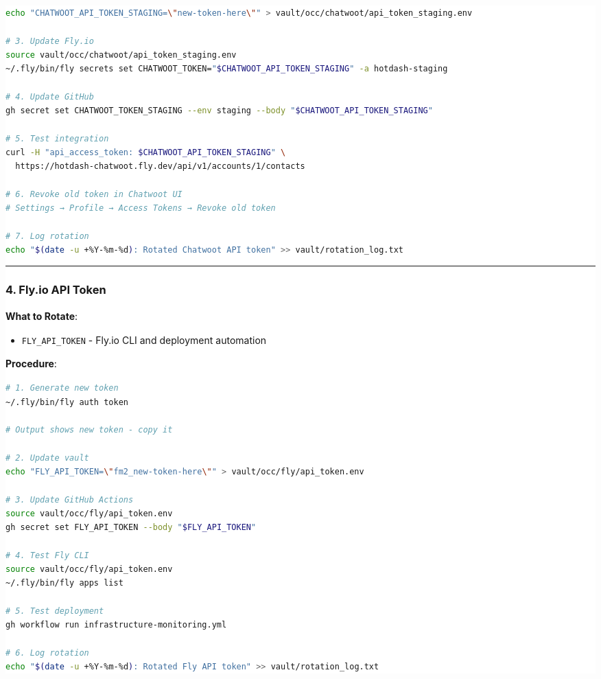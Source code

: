 ```bash
echo "CHATWOOT_API_TOKEN_STAGING=\"new-token-here\"" > vault/occ/chatwoot/api_token_staging.env

# 3. Update Fly.io
source vault/occ/chatwoot/api_token_staging.env
~/.fly/bin/fly secrets set CHATWOOT_TOKEN="$CHATWOOT_API_TOKEN_STAGING" -a hotdash-staging

# 4. Update GitHub
gh secret set CHATWOOT_TOKEN_STAGING --env staging --body "$CHATWOOT_API_TOKEN_STAGING"

# 5. Test integration
curl -H "api_access_token: $CHATWOOT_API_TOKEN_STAGING" \
  https://hotdash-chatwoot.fly.dev/api/v1/accounts/1/contacts

# 6. Revoke old token in Chatwoot UI
# Settings → Profile → Access Tokens → Revoke old token

# 7. Log rotation
echo "$(date -u +%Y-%m-%d): Rotated Chatwoot API token" >> vault/rotation_log.txt
```

---

### 4. Fly.io API Token

**What to Rotate**:
- `FLY_API_TOKEN` - Fly.io CLI and deployment automation

**Procedure**:

```bash
# 1. Generate new token
~/.fly/bin/fly auth token

# Output shows new token - copy it

# 2. Update vault
echo "FLY_API_TOKEN=\"fm2_new-token-here\"" > vault/occ/fly/api_token.env

# 3. Update GitHub Actions
source vault/occ/fly/api_token.env
gh secret set FLY_API_TOKEN --body "$FLY_API_TOKEN"

# 4. Test Fly CLI
source vault/occ/fly/api_token.env
~/.fly/bin/fly apps list

# 5. Test deployment
gh workflow run infrastructure-monitoring.yml

# 6. Log rotation
echo "$(date -u +%Y-%m-%d): Rotated Fly API token" >> vault/rotation_log.txt
```
